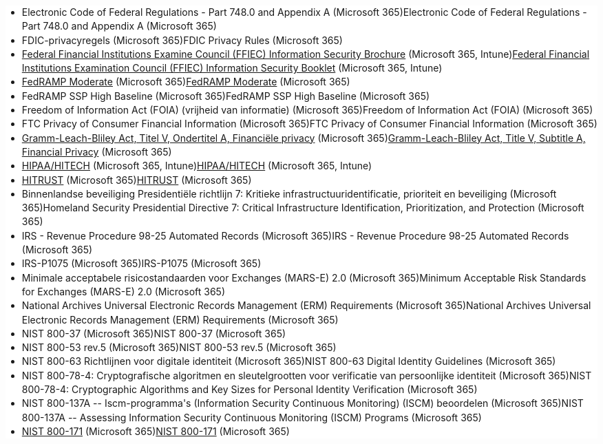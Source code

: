 - <span data-ttu-id="7b222-186">Electronic Code of Federal Regulations - Part 748.0 and Appendix A (Microsoft 365)</span><span class="sxs-lookup"><span data-stu-id="7b222-186">Electronic Code of Federal Regulations - Part 748.0 and Appendix A (Microsoft 365)</span></span>
- <span data-ttu-id="7b222-187">FDIC-privacyregels (Microsoft 365)</span><span class="sxs-lookup"><span data-stu-id="7b222-187">FDIC Privacy Rules (Microsoft 365)</span></span>
- <span data-ttu-id="7b222-188">[Federal Financial Institutions Examine Council (FFIEC) Information Security Brochure](/compliance/regulatory/offering-ffiec-us) (Microsoft 365, Intune)</span><span class="sxs-lookup"><span data-stu-id="7b222-188">[Federal Financial Institutions Examination Council (FFIEC) Information Security Booklet](/compliance/regulatory/offering-ffiec-us) (Microsoft 365, Intune)</span></span>
- <span data-ttu-id="7b222-189">[FedRAMP Moderate](/compliance/regulatory/offering-fedramp) (Microsoft 365)</span><span class="sxs-lookup"><span data-stu-id="7b222-189">[FedRAMP Moderate](/compliance/regulatory/offering-fedramp) (Microsoft 365)</span></span>
- <span data-ttu-id="7b222-190">FedRAMP SSP High Baseline (Microsoft 365)</span><span class="sxs-lookup"><span data-stu-id="7b222-190">FedRAMP SSP High Baseline (Microsoft 365)</span></span>
- <span data-ttu-id="7b222-191">Freedom of Information Act (FOIA) (vrijheid van informatie) (Microsoft 365)</span><span class="sxs-lookup"><span data-stu-id="7b222-191">Freedom of Information Act (FOIA) (Microsoft 365)</span></span>
- <span data-ttu-id="7b222-192">FTC Privacy of Consumer Financial Information (Microsoft 365)</span><span class="sxs-lookup"><span data-stu-id="7b222-192">FTC Privacy of Consumer Financial Information (Microsoft 365)</span></span>
- <span data-ttu-id="7b222-193">[Gramm-Leach-Bliley Act, Titel V, Ondertitel A, Financiële privacy](/compliance/regulatory/offering-GLBA) (Microsoft 365)</span><span class="sxs-lookup"><span data-stu-id="7b222-193">[Gramm-Leach-Bliley Act, Title V, Subtitle A, Financial Privacy](/compliance/regulatory/offering-GLBA) (Microsoft 365)</span></span>
- <span data-ttu-id="7b222-194">[HIPAA/HITECH](/compliance/regulatory/offering-hipaa-hitech) (Microsoft 365, Intune)</span><span class="sxs-lookup"><span data-stu-id="7b222-194">[HIPAA/HITECH](/compliance/regulatory/offering-hipaa-hitech) (Microsoft 365, Intune)</span></span>
- <span data-ttu-id="7b222-195">[HITRUST](/compliance/regulatory/offering-hitrust) (Microsoft 365)</span><span class="sxs-lookup"><span data-stu-id="7b222-195">[HITRUST](/compliance/regulatory/offering-hitrust) (Microsoft 365)</span></span>
- <span data-ttu-id="7b222-196">Binnenlandse beveiliging Presidentiële richtlijn 7: Kritieke infrastructuuridentificatie, prioriteit en beveiliging (Microsoft 365)</span><span class="sxs-lookup"><span data-stu-id="7b222-196">Homeland Security Presidential Directive 7: Critical Infrastructure Identification, Prioritization, and Protection (Microsoft 365)</span></span>
- <span data-ttu-id="7b222-197">IRS - Revenue Procedure 98-25 Automated Records (Microsoft 365)</span><span class="sxs-lookup"><span data-stu-id="7b222-197">IRS - Revenue Procedure 98-25 Automated Records (Microsoft 365)</span></span>
- <span data-ttu-id="7b222-198">IRS-P1075 (Microsoft 365)</span><span class="sxs-lookup"><span data-stu-id="7b222-198">IRS-P1075 (Microsoft 365)</span></span>
- <span data-ttu-id="7b222-199">Minimale acceptabele risicostandaarden voor Exchanges (MARS-E) 2.0 (Microsoft 365)</span><span class="sxs-lookup"><span data-stu-id="7b222-199">Minimum Acceptable Risk Standards for Exchanges (MARS-E) 2.0 (Microsoft 365)</span></span>
- <span data-ttu-id="7b222-200">National Archives Universal Electronic Records Management (ERM) Requirements (Microsoft 365)</span><span class="sxs-lookup"><span data-stu-id="7b222-200">National Archives Universal Electronic Records Management (ERM) Requirements (Microsoft 365)</span></span>
- <span data-ttu-id="7b222-201">NIST 800-37 (Microsoft 365)</span><span class="sxs-lookup"><span data-stu-id="7b222-201">NIST 800-37 (Microsoft 365)</span></span>
- <span data-ttu-id="7b222-202">NIST 800-53 rev.5 (Microsoft 365)</span><span class="sxs-lookup"><span data-stu-id="7b222-202">NIST 800-53 rev.5 (Microsoft 365)</span></span>
- <span data-ttu-id="7b222-203">NIST 800-63 Richtlijnen voor digitale identiteit (Microsoft 365)</span><span class="sxs-lookup"><span data-stu-id="7b222-203">NIST 800-63 Digital Identity Guidelines (Microsoft 365)</span></span>
- <span data-ttu-id="7b222-204">NIST 800-78-4: Cryptografische algoritmen en sleutelgrootten voor verificatie van persoonlijke identiteit (Microsoft 365)</span><span class="sxs-lookup"><span data-stu-id="7b222-204">NIST 800-78-4: Cryptographic Algorithms and Key Sizes for Personal Identity Verification (Microsoft 365)</span></span>
- <span data-ttu-id="7b222-205">NIST 800-137A -- Iscm-programma's (Information Security Continuous Monitoring) (ISCM) beoordelen (Microsoft 365)</span><span class="sxs-lookup"><span data-stu-id="7b222-205">NIST 800-137A -- Assessing Information Security Continuous Monitoring (ISCM) Programs (Microsoft 365)</span></span>
- <span data-ttu-id="7b222-206">[NIST 800-171](/compliance/regulatory/offering-nist-sp-800-171) (Microsoft 365)</span><span class="sxs-lookup"><span data-stu-id="7b222-206">[NIST 800-171](/compliance/regulatory/offering-nist-sp-800-171) (Microsoft 365)</span></span>